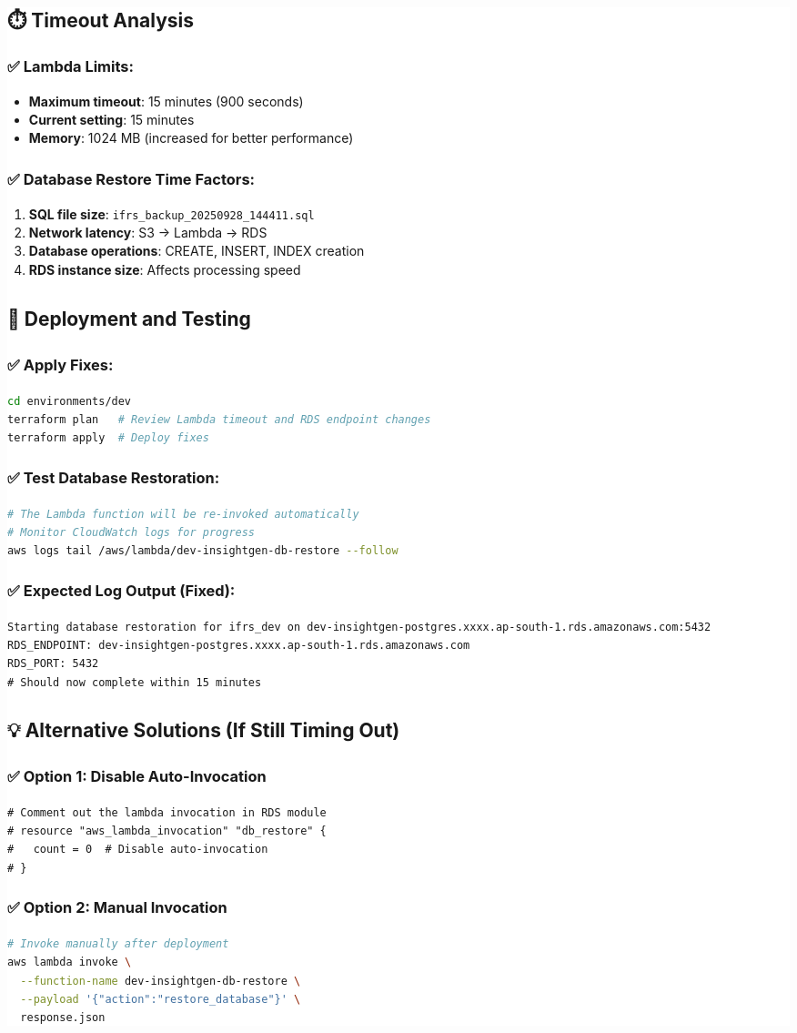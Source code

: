 ## ⏱️ **Timeout Analysis**

### **✅ Lambda Limits:**
- **Maximum timeout**: 15 minutes (900 seconds)
- **Current setting**: 15 minutes
- **Memory**: 1024 MB (increased for better performance)

### **✅ Database Restore Time Factors:**
1. **SQL file size**: `ifrs_backup_20250928_144411.sql`
2. **Network latency**: S3 → Lambda → RDS
3. **Database operations**: CREATE, INSERT, INDEX creation
4. **RDS instance size**: Affects processing speed

## 🚀 **Deployment and Testing**

### **✅ Apply Fixes:**
```bash
cd environments/dev
terraform plan   # Review Lambda timeout and RDS endpoint changes
terraform apply  # Deploy fixes
```

### **✅ Test Database Restoration:**
```bash
# The Lambda function will be re-invoked automatically
# Monitor CloudWatch logs for progress
aws logs tail /aws/lambda/dev-insightgen-db-restore --follow
```

### **✅ Expected Log Output (Fixed):**
```
Starting database restoration for ifrs_dev on dev-insightgen-postgres.xxxx.ap-south-1.rds.amazonaws.com:5432
RDS_ENDPOINT: dev-insightgen-postgres.xxxx.ap-south-1.rds.amazonaws.com
RDS_PORT: 5432
# Should now complete within 15 minutes
```

## 💡 **Alternative Solutions (If Still Timing Out)**

### **✅ Option 1: Disable Auto-Invocation**
```hcl
# Comment out the lambda invocation in RDS module
# resource "aws_lambda_invocation" "db_restore" {
#   count = 0  # Disable auto-invocation
# }
```

### **✅ Option 2: Manual Invocation**
```bash
# Invoke manually after deployment
aws lambda invoke \
  --function-name dev-insightgen-db-restore \
  --payload '{"action":"restore_database"}' \
  response.json
```
